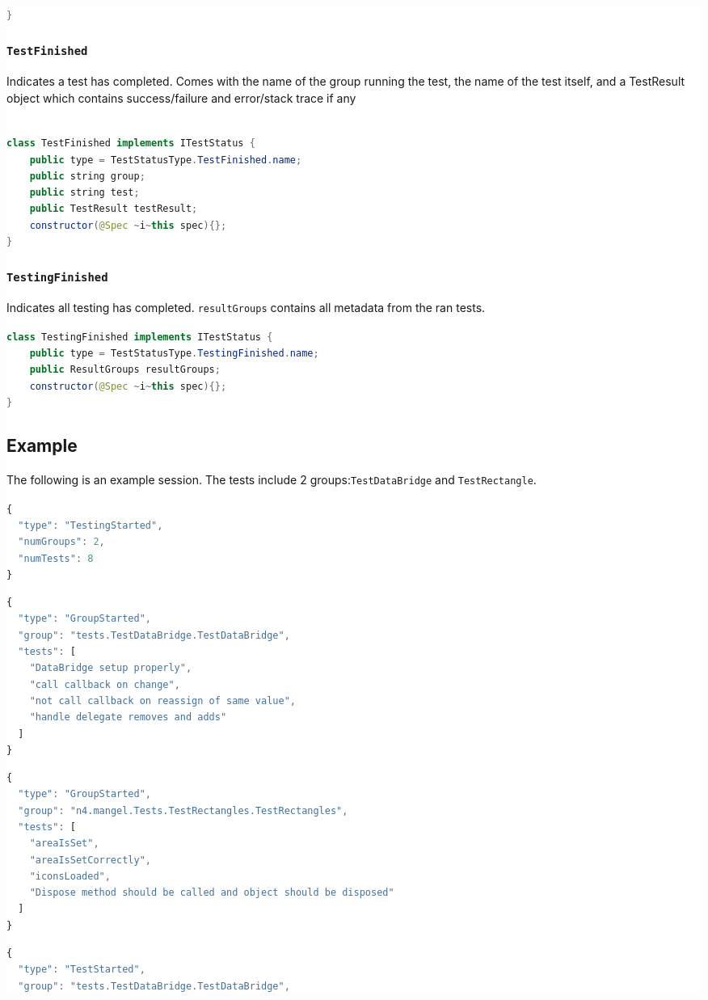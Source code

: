 ```java
}
```
### `TestFinished`
Indicates a test has completed. Comes with the name of the group running the test, the name of the test itself, and a TestResult object which contains success/failure and error/stack trace if any
```java

class TestFinished implements ITestStatus {
    public type = TestStatusType.TestFinished.name;
    public string group;
    public string test;
    public TestResult testResult;
    constructor(@Spec ~i~this spec){};
}
```
### `TestingFinished`
Indicates all testing has completed. `resultGroups` contains all metadata from the ran tests.
```java
class TestingFinished implements ITestStatus {
    public type = TestStatusType.TestingFinished.name;
    public ResultGroups resultGroups;
    constructor(@Spec ~i~this spec){};
}
```

## Example

The following is an example session. The tests include 2 groups:`TestDataBridge` and `TestRectangle`.
```javascript
{
  "type": "TestingStarted",
  "numGroups": 2,
  "numTests": 8
}
```
```javascript
{
  "type": "GroupStarted",
  "group": "tests.TestDataBridge.TestDataBridge",
  "tests": [
    "DataBridge setup properly",
    "call callback on change",
    "not call callback on reassign of same value",
    "handle delegate removes and adds"
  ]
}
```
```javascript
{
  "type": "GroupStarted",
  "group": "n4.mangel.Tests.TestRectangles.TestRectangles",
  "tests": [
    "areaIsSet",
    "areaIsSetCorrectly",
    "iconsLoaded",
    "Dispose method should be called and object should be disposed"
  ]
}
```
```javascript
{
  "type": "TestStarted",
  "group": "tests.TestDataBridge.TestDataBridge",
```